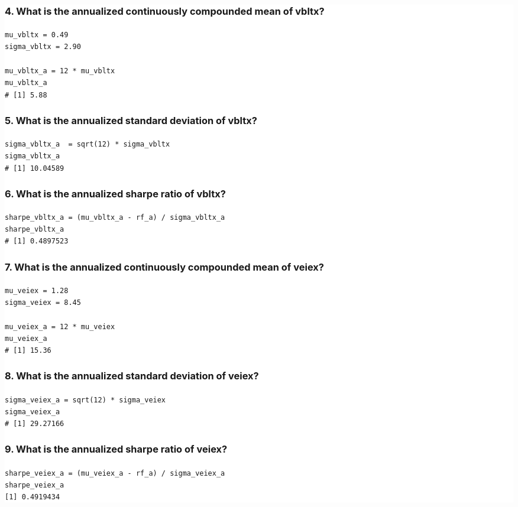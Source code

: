 
### 4. What is the annualized continuously compounded mean of vbltx?

    mu_vbltx = 0.49
    sigma_vbltx = 2.90

    mu_vbltx_a = 12 * mu_vbltx
    mu_vbltx_a 
    # [1] 5.88

### 5. What is the annualized standard deviation of vbltx?

    sigma_vbltx_a  = sqrt(12) * sigma_vbltx
    sigma_vbltx_a  
    # [1] 10.04589


### 6. What is the annualized sharpe ratio of vbltx? 

    sharpe_vbltx_a = (mu_vbltx_a - rf_a) / sigma_vbltx_a
    sharpe_vbltx_a 
    # [1] 0.4897523


### 7. What is the annualized continuously compounded mean of veiex?

    mu_veiex = 1.28
    sigma_veiex = 8.45

    mu_veiex_a = 12 * mu_veiex
    mu_veiex_a 
    # [1] 15.36

### 8. What is the annualized standard deviation of veiex?

    sigma_veiex_a = sqrt(12) * sigma_veiex
    sigma_veiex_a 
    # [1] 29.27166


### 9. What is the annualized sharpe ratio of veiex? 

    sharpe_veiex_a = (mu_veiex_a - rf_a) / sigma_veiex_a
    sharpe_veiex_a 
    [1] 0.4919434
